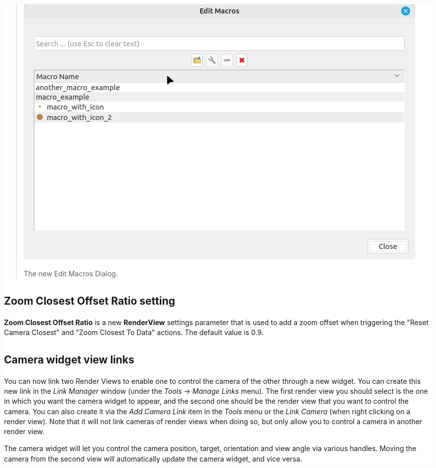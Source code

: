> ![Edit Macros Dialog](img/5.12.0/add-macro-dialog.png)
>
> The new Edit Macros Dialog.

## **Zoom Closest Offset Ratio** setting

**Zoom Closest Offset Ratio** is a new **RenderView** settings parameter that is used to add a zoom offset when triggering the "Reset Camera Closest" and "Zoom Closest To Data" actions. The default value is 0.9.


## Camera widget view links

You can now link two Render Views to enable one to control the camera of the other through a new widget. You can create this new link in the _Link Manager_ window (under the _Tools_ -> _Manage Links_ menu). The first render view you should select is the one in which you want the camera widget to appear, and the second one should be the render view that you want to control the camera. You can also create it via the _Add Camera Link_ item in the _Tools_ menu or the *Link Camera* (when right clicking on a render view). Note that it will not link cameras of render views when doing so, but only allow you to control a camera in another render view.

The camera widget will let you control the camera position, target, orientation and view angle via various handles. Moving the camera from the second view will automatically update the camera widget, and vice versa.
